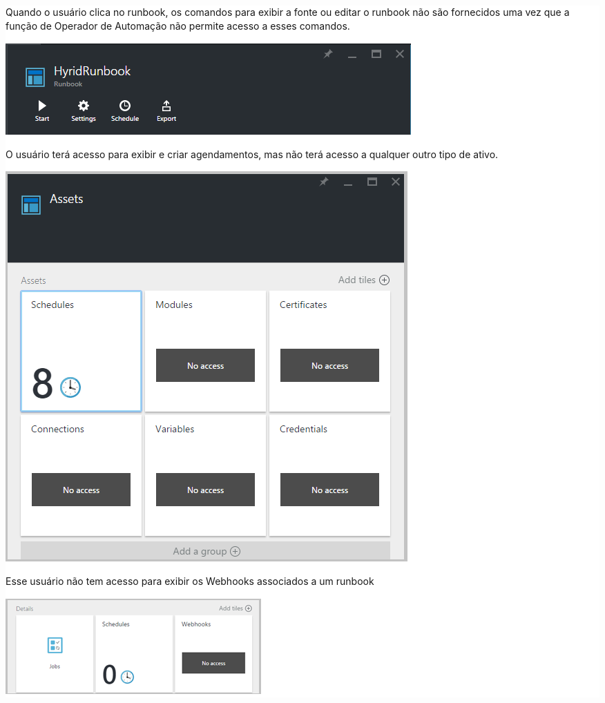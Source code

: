 Quando o usuário clica no runbook, os comandos para exibir a fonte ou editar o runbook não são fornecidos uma vez que a função de Operador de Automação não permite acesso a esses comandos.

![Sem acesso para editar o runbook](media/automation-role-based-access-control/automation-11-no-access-to-edit-runbook.png)

O usuário terá acesso para exibir e criar agendamentos, mas não terá acesso a qualquer outro tipo de ativo.

![Nenhum acesso a ativos](media/automation-role-based-access-control/automation-12-no-access-to-assets.png)

Esse usuário não tem acesso para exibir os Webhooks associados a um runbook

![Nenhum acesso ao Webhooks](media/automation-role-based-access-control/automation-13-no-access-to-webhooks.png)
